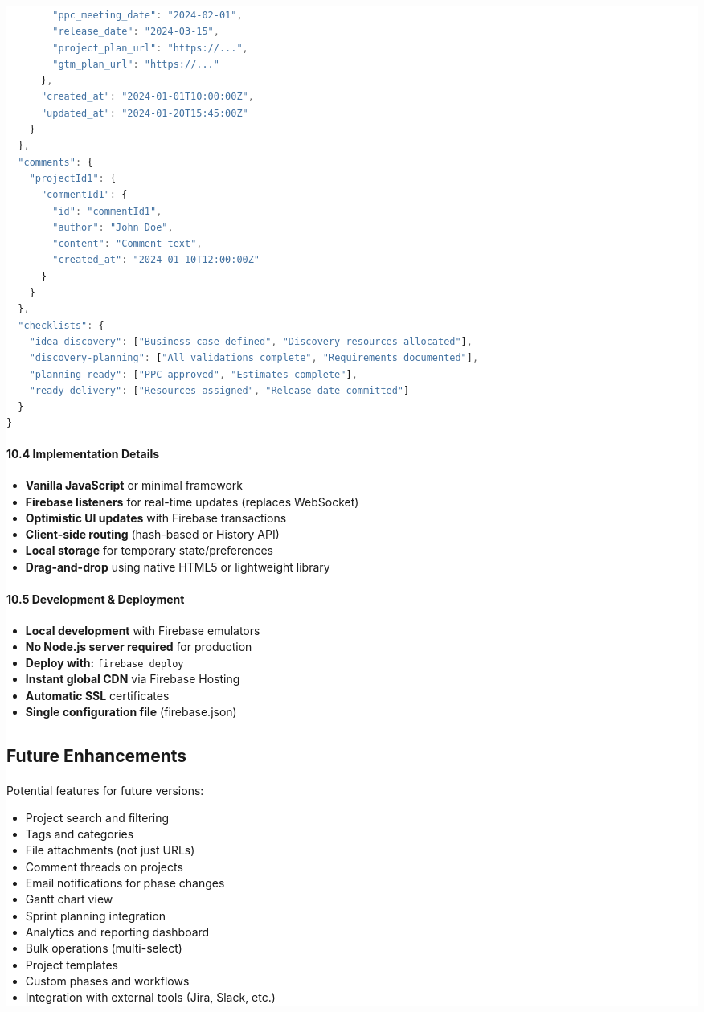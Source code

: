 ```javascript
        "ppc_meeting_date": "2024-02-01",
        "release_date": "2024-03-15",
        "project_plan_url": "https://...",
        "gtm_plan_url": "https://..."
      },
      "created_at": "2024-01-01T10:00:00Z",
      "updated_at": "2024-01-20T15:45:00Z"
    }
  },
  "comments": {
    "projectId1": {
      "commentId1": {
        "id": "commentId1",
        "author": "John Doe",
        "content": "Comment text",
        "created_at": "2024-01-10T12:00:00Z"
      }
    }
  },
  "checklists": {
    "idea-discovery": ["Business case defined", "Discovery resources allocated"],
    "discovery-planning": ["All validations complete", "Requirements documented"],
    "planning-ready": ["PPC approved", "Estimates complete"],
    "ready-delivery": ["Resources assigned", "Release date committed"]
  }
}
```

#### 10.4 Implementation Details
- **Vanilla JavaScript** or minimal framework
- **Firebase listeners** for real-time updates (replaces WebSocket)
- **Optimistic UI updates** with Firebase transactions
- **Client-side routing** (hash-based or History API)
- **Local storage** for temporary state/preferences
- **Drag-and-drop** using native HTML5 or lightweight library

#### 10.5 Development & Deployment
- **Local development** with Firebase emulators
- **No Node.js server required** for production
- **Deploy with:** `firebase deploy`
- **Instant global CDN** via Firebase Hosting
- **Automatic SSL** certificates
- **Single configuration file** (firebase.json)

## Future Enhancements

Potential features for future versions:
- Project search and filtering
- Tags and categories
- File attachments (not just URLs)
- Comment threads on projects
- Email notifications for phase changes
- Gantt chart view
- Sprint planning integration
- Analytics and reporting dashboard
- Bulk operations (multi-select)
- Project templates
- Custom phases and workflows
- Integration with external tools (Jira, Slack, etc.)
